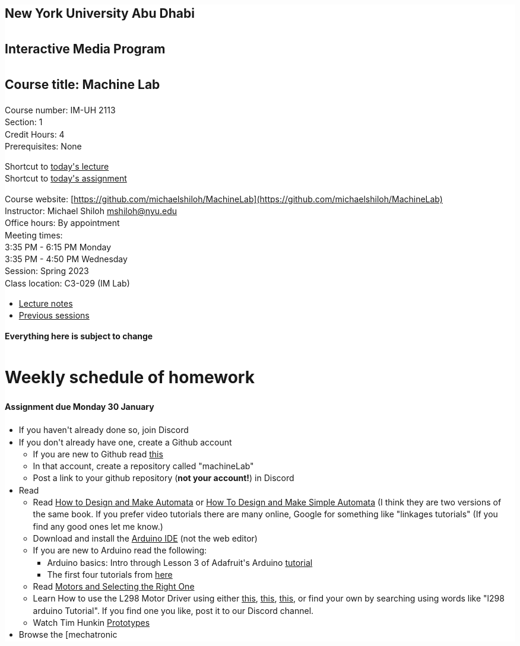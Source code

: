 ## New York University Abu Dhabi    
## Interactive Media Program    
## Course title: Machine Lab  
Course number: IM-UH 2113  
Section: 1    
Credit Hours: 4         
Prerequisites: None       

Shortcut to [today's lecture](lectureNotes.md/#todays-lecture)  
Shortcut to [today's assignment](weeklySchedule.md#todays-assignment)  

Course website: [https://github.com/michaelshiloh/MachineLab](https://github.com/michaelshiloh/MachineLab)      
Instructor: Michael Shiloh mshiloh@nyu.edu    
Office hours: By appointment  
Meeting times:    
	3:35 PM - 6:15 PM Monday  
	3:35 PM - 4:50 PM Wednesday  
Session: Spring 2023  
Class location: C3-029 (IM Lab)  
- [Lecture notes](lectureNotes.md)
- [Previous sessions](previousSessions/previousSessions.md)

**Everything here is subject to change**

# Weekly schedule of homework

#### Assignment due Monday 30 January
- If you haven't already done so, join Discord
- If you don't already have one, create a Github account 
	- If you are new to Github read
		[this](https://github.com/michaelshiloh/resourcesForClasses#github-resources)
	- In that account, create a repository called "machineLab"
	- Post a link to your github repository (**not your account!**) in Discord
- Read
	- Read 
   [How to Design and Make Automata](https://github.com/michaelshiloh/resourcesForClasses/blob/master/doc/howToDesignAndMakeAutomata_RobertAdams.pdf)
   or
   [How To Design and Make Simple Automata](https://github.com/michaelshiloh/resourcesForClasses/blob/master/doc/howToDesignAndMakeSimpleAutomata_RobertAdams.pdf)
   (I think they are two versions of the same book. If you prefer video
   tutorials there are many online, Google for something like "linkages
   tutorials" (If you find any good ones let me know.)
	- Download and install the [Arduino
   IDE](https://www.arduino.cc/en/Main/Software) (not the web editor)
	- If you are new to Arduino read the following:
		- Arduino basics: Intro through Lesson 3 of Adafruit's Arduino
     [tutorial](http://www.ladyada.net/learn/arduino/index.html)
		- The first four tutorials from
     [here](https://github.com/michaelshiloh/resourcesForClasses#basic-arduino-resources-from-arduino)
	- Read [Motors and Selecting the Right
   One](https://learn.sparkfun.com/tutorials/motors-and-selecting-the-right-one)
	- Learn How to use the L298 Motor Driver using either
		[this](https://howtomechatronics.com/tutorials/arduino/arduino-dc-motor-control-tutorial-l298n-pwm-h-bridge/), [this](https://www.etechnophiles.com/l298n-motor-driver-pin-diagram/), [this](http://www.handsontec.com/dataspecs/L298N%20Motor%20Driver.pdf), or find your own by searching using words like "l298 arduino Tutorial". If you find one you like, post it to our Discord channel.
	- Watch Tim Hunkin [Prototypes](https://www.timhunkin.com/a258_Prototypes.htm)
- Browse the [mechatronic